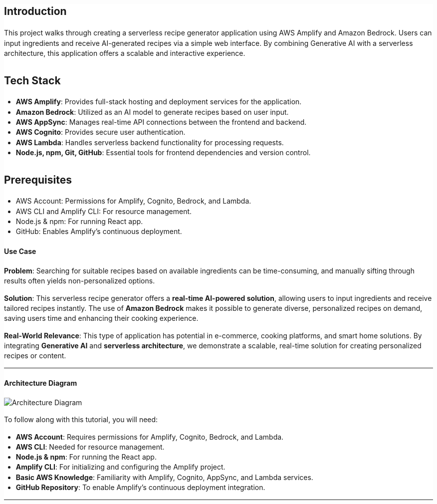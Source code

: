 ## **Introduction**

This project walks through creating a serverless recipe generator application using AWS Amplify and Amazon Bedrock. Users can input ingredients and receive AI-generated recipes via a simple web interface. By combining Generative AI with a serverless architecture, this application offers a scalable and interactive experience.

## **Tech Stack**

- **AWS Amplify**: Provides full-stack hosting and deployment services for the application.
- **Amazon Bedrock**: Utilized as an AI model to generate recipes based on user input.
- **AWS AppSync**: Manages real-time API connections between the frontend and backend.
- **AWS Cognito**: Provides secure user authentication.
- **AWS Lambda**: Handles serverless backend functionality for processing requests.
- **Node.js, npm, Git, GitHub**: Essential tools for frontend dependencies and version control.

## **Prerequisites**

- AWS Account: Permissions for Amplify, Cognito, Bedrock, and Lambda.
- AWS CLI and Amplify CLI: For resource management.
- Node.js & npm: For running React app.
- GitHub: Enables Amplify’s continuous deployment.

#### **Use Case**

**Problem**: Searching for suitable recipes based on available ingredients can be time-consuming, and manually sifting through results often yields non-personalized options.

**Solution**: This serverless recipe generator offers a **real-time AI-powered solution**, allowing users to input ingredients and receive tailored recipes instantly. The use of **Amazon Bedrock** makes it possible to generate diverse, personalized recipes on demand, saving users time and enhancing their cooking experience.

**Real-World Relevance**: This type of application has potential in e-commerce, cooking platforms, and smart home solutions. By integrating **Generative AI** and **serverless architecture**, we demonstrate a scalable, real-time solution for creating personalized recipes or content.

---

#### **Architecture Diagram**

![Architecture Diagram](https://dev-to-uploads.s3.amazonaws.com/uploads/articles/ppdfoxymhxa27bw6zfki.gif)

To follow along with this tutorial, you will need:

- **AWS Account**: Requires permissions for Amplify, Cognito, Bedrock, and Lambda.
- **AWS CLI**: Needed for resource management.
- **Node.js & npm**: For running the React app.
- **Amplify CLI**: For initializing and configuring the Amplify project.
- **Basic AWS Knowledge**: Familiarity with Amplify, Cognito, AppSync, and Lambda services.
- **GitHub Repository**: To enable Amplify’s continuous deployment integration.

---
